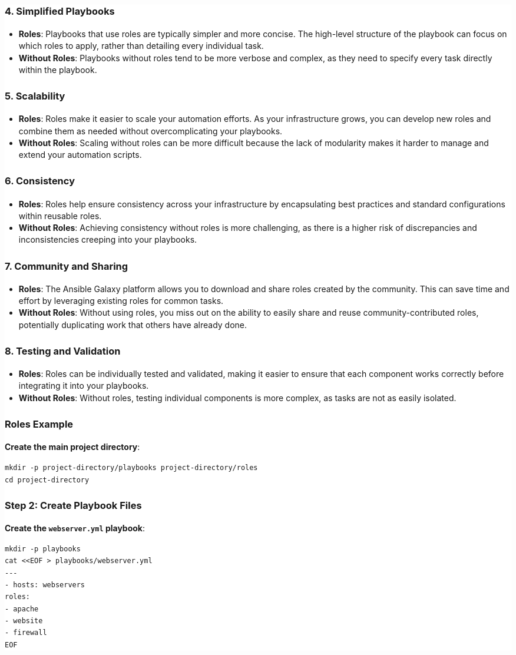 ### **4\. Simplified Playbooks**

* **Roles**: Playbooks that use roles are typically simpler and more concise. The high-level structure of the playbook can focus on which roles to apply, rather than detailing every individual task.  
* **Without Roles**: Playbooks without roles tend to be more verbose and complex, as they need to specify every task directly within the playbook.

### **5\. Scalability**

* **Roles**: Roles make it easier to scale your automation efforts. As your infrastructure grows, you can develop new roles and combine them as needed without overcomplicating your playbooks.  
* **Without Roles**: Scaling without roles can be more difficult because the lack of modularity makes it harder to manage and extend your automation scripts.

### **6\. Consistency**

* **Roles**: Roles help ensure consistency across your infrastructure by encapsulating best practices and standard configurations within reusable roles.  
* **Without Roles**: Achieving consistency without roles is more challenging, as there is a higher risk of discrepancies and inconsistencies creeping into your playbooks.

### **7\. Community and Sharing**

* **Roles**: The Ansible Galaxy platform allows you to download and share roles created by the community. This can save time and effort by leveraging existing roles for common tasks.  
* **Without Roles**: Without using roles, you miss out on the ability to easily share and reuse community-contributed roles, potentially duplicating work that others have already done.

### **8\. Testing and Validation**

* **Roles**: Roles can be individually tested and validated, making it easier to ensure that each component works correctly before integrating it into your playbooks.  
* **Without Roles**: Without roles, testing individual components is more complex, as tasks are not as easily isolated.

### **Roles Example**

**Create the main project directory**:

`mkdir -p project-directory/playbooks project-directory/roles`  
`cd project-directory`

### **Step 2: Create Playbook Files**

**Create the `webserver.yml` playbook**:

`mkdir -p playbooks`  
`cat <<EOF > playbooks/webserver.yml`  
`---`  
`- hosts: webservers`  
  `roles:`  
    `- apache`  
    `- website`  
    `- firewall`  
`EOF`
